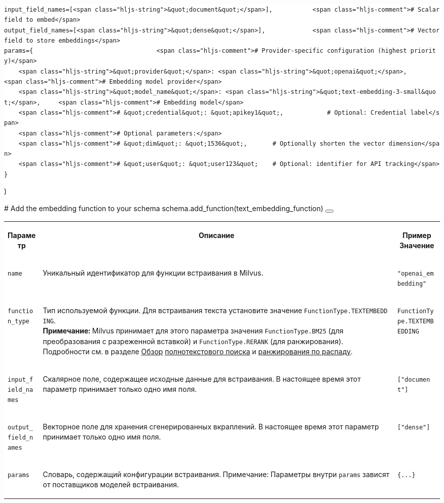     input_field_names=[<span class="hljs-string">&quot;document&quot;</span>],           <span class="hljs-comment"># Scalar field to embed</span>
    output_field_names=[<span class="hljs-string">&quot;dense&quot;</span>],             <span class="hljs-comment"># Vector field to store embeddings</span>
    params={                                  <span class="hljs-comment"># Provider-specific configuration (highest priority)</span>
        <span class="hljs-string">&quot;provider&quot;</span>: <span class="hljs-string">&quot;openai&quot;</span>,                 <span class="hljs-comment"># Embedding model provider</span>
        <span class="hljs-string">&quot;model_name&quot;</span>: <span class="hljs-string">&quot;text-embedding-3-small&quot;</span>,     <span class="hljs-comment"># Embedding model</span>
        <span class="hljs-comment"># &quot;credential&quot;: &quot;apikey1&quot;,            # Optional: Credential label</span>
        <span class="hljs-comment"># Optional parameters:</span>
        <span class="hljs-comment"># &quot;dim&quot;: &quot;1536&quot;,       # Optionally shorten the vector dimension</span>
        <span class="hljs-comment"># &quot;user&quot;: &quot;user123&quot;    # Optional: identifier for API tracking</span>
    }
)

<span class="hljs-comment"># Add the embedding function to your schema</span>
schema.add_function(text_embedding_function)
<button class="copy-code-btn"></button></code></pre>
<table>
   <tr>
     <th><p>Параметр</p></th>
     <th><p>Описание</p></th>
     <th><p>Пример Значение</p></th>
   </tr>
   <tr>
     <td><p><code translate="no">name</code></p></td>
     <td><p>Уникальный идентификатор для функции встраивания в Milvus.</p></td>
     <td><p><code translate="no">"openai_embedding"</code></p></td>
   </tr>
   <tr>
     <td><p><code translate="no">function_type</code></p></td>
     <td><p>Тип используемой функции. Для встраивания текста установите значение <code translate="no">FunctionType.TEXTEMBEDDING</code>.<br><strong>Примечание:</strong> Milvus принимает для этого параметра значения <code translate="no">FunctionType.BM25</code> (для преобразования с разреженной вставкой) и <code translate="no">FunctionType.RERANK</code> (для ранжирования). Подробности см. в разделе <a href="/docs/ru/v2.6.x/decay-ranker-overview.md">Обзор</a> <a href="/docs/ru/v2.6.x/full-text-search.md">полнотекстового поиска</a> и <a href="/docs/ru/v2.6.x/decay-ranker-overview.md">ранжирования по распаду</a>.</p></td>
     <td><p><code translate="no">FunctionType.TEXTEMBEDDING</code></p></td>
   </tr>
   <tr>
     <td><p><code translate="no">input_field_names</code></p></td>
     <td><p>Скалярное поле, содержащее исходные данные для встраивания. В настоящее время этот параметр принимает только одно имя поля.</p></td>
     <td><p><code translate="no">["document"]</code></p></td>
   </tr>
   <tr>
     <td><p><code translate="no">output_field_names</code></p></td>
     <td><p>Векторное поле для хранения сгенерированных вкраплений. В настоящее время этот параметр принимает только одно имя поля.</p></td>
     <td><p><code translate="no">["dense"]</code></p></td>
   </tr>
   <tr>
     <td><p><code translate="no">params</code></p></td>
     <td><p>Словарь, содержащий конфигурации встраивания. Примечание: Параметры внутри <code translate="no">params</code> зависят от поставщиков моделей встраивания.</p></td>
     <td><p><code translate="no">{...}</code></p></td>
   </tr>
   <tr>